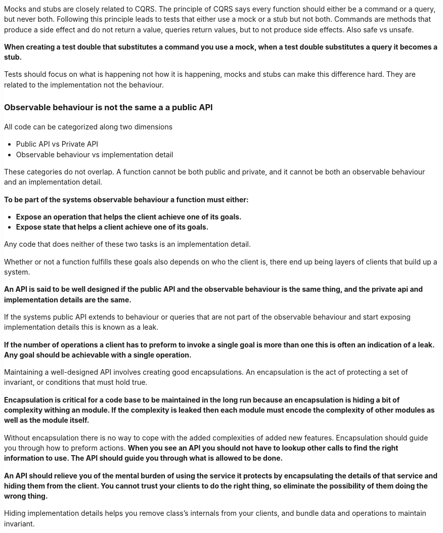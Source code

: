 Mocks and stubs are closely related to CQRS. The principle of CQRS says every function should either be a command or a query, but never both. Following this principle leads to tests that either use a mock or a stub but not both. Commands are methods that produce a side effect and do not return a value, queries return values, but to not produce side effects. Also safe vs unsafe.

**When creating a test double that substitutes a command you use a mock, when a test double substitutes a query it becomes a stub.**

Tests should focus on what is happening not how it is happening, mocks and stubs can make this difference hard. They are related to the implementation not the behaviour. 

### Observable behaviour is not the same a a public API

All code can be categorized along two dimensions 

- Public API vs Private API
- Observable behaviour vs implementation detail

These categories do not overlap. A function cannot be both public and private, and it cannot be both an observable behaviour and an implementation detail.

**To be part of the systems observable behaviour a function must either:**

- **Expose an operation that helps the client achieve one of its goals.**
- **Expose state that helps a client achieve one of its goals.**

Any code that does neither of these two tasks is an implementation detail.

Whether or not a function fulfills these goals also depends on who the client is, there end up being layers of clients that build up a system. 

**An API is said to be well designed if the public API and the observable behaviour is the same thing, and the private api and implementation details are the same.**

If the systems public API extends to behaviour or queries that are not part of the observable behaviour and start exposing implementation details this is known as a leak.

**If the number of operations a client has to preform to invoke a single goal is more than one this is often an indication of a leak. Any goal should be achievable with a single operation.**

Maintaining a well-designed API involves creating good encapsulations. An encapsulation is the act of protecting a set of invariant, or conditions that must hold true. 

**Encapsulation is critical for a code base to be maintained in the long run because an encapsulation is hiding a bit of complexity withing an module. If the complexity is leaked then each module must encode the complexity of other modules as well as the module itself.**

Without encapsulation there is no way to cope with the added complexities of added new features. Encapsulation should guide you through how to preform actions. **When you see an API you should not have to lookup other calls to find the right information to use. The API should guide you through what is allowed to be done.**

**An API should relieve you of the mental burden of using the service it protects by encapsulating the details of that service and hiding them from the client. You cannot trust your clients to do the right thing, so eliminate the possibility of them doing the wrong thing.**

Hiding implementation details helps you remove class’s internals from your clients, and bundle data and operations to maintain invariant.
